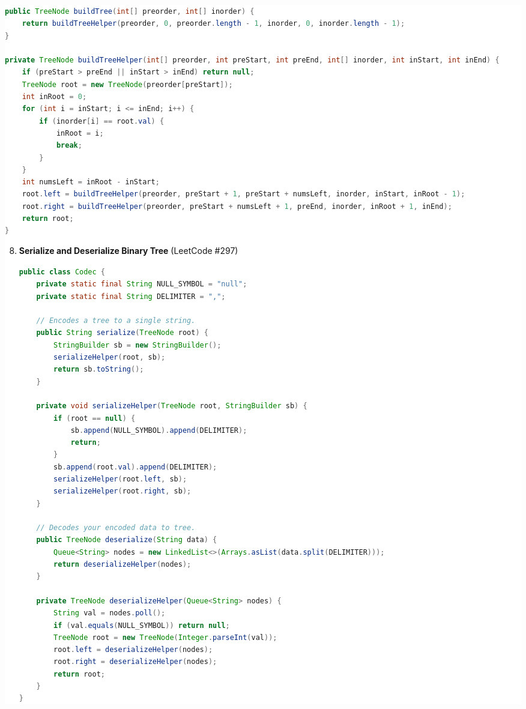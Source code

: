    ```java
   public TreeNode buildTree(int[] preorder, int[] inorder) {
       return buildTreeHelper(preorder, 0, preorder.length - 1, inorder, 0, inorder.length - 1);
   }

   private TreeNode buildTreeHelper(int[] preorder, int preStart, int preEnd, int[] inorder, int inStart, int inEnd) {
       if (preStart > preEnd || inStart > inEnd) return null;
       TreeNode root = new TreeNode(preorder[preStart]);
       int inRoot = 0;
       for (int i = inStart; i <= inEnd; i++) {
           if (inorder[i] == root.val) {
               inRoot = i;
               break;
           }
       }
       int numsLeft = inRoot - inStart;
       root.left = buildTreeHelper(preorder, preStart + 1, preStart + numsLeft, inorder, inStart, inRoot - 1);
       root.right = buildTreeHelper(preorder, preStart + numsLeft + 1, preEnd, inorder, inRoot + 1, inEnd);
       return root;
   }
   ```
8. **Serialize and Deserialize Binary Tree** (LeetCode #297)

   ```java
   public class Codec {
       private static final String NULL_SYMBOL = "null";
       private static final String DELIMITER = ",";

       // Encodes a tree to a single string.
       public String serialize(TreeNode root) {
           StringBuilder sb = new StringBuilder();
           serializeHelper(root, sb);
           return sb.toString();
       }

       private void serializeHelper(TreeNode root, StringBuilder sb) {
           if (root == null) {
               sb.append(NULL_SYMBOL).append(DELIMITER);
               return;
           }
           sb.append(root.val).append(DELIMITER);
           serializeHelper(root.left, sb);
           serializeHelper(root.right, sb);
       }

       // Decodes your encoded data to tree.
       public TreeNode deserialize(String data) {
           Queue<String> nodes = new LinkedList<>(Arrays.asList(data.split(DELIMITER)));
           return deserializeHelper(nodes);
       }

       private TreeNode deserializeHelper(Queue<String> nodes) {
           String val = nodes.poll();
           if (val.equals(NULL_SYMBOL)) return null;
           TreeNode root = new TreeNode(Integer.parseInt(val));
           root.left = deserializeHelper(nodes);
           root.right = deserializeHelper(nodes);
           return root;
       }
   }
   ```
